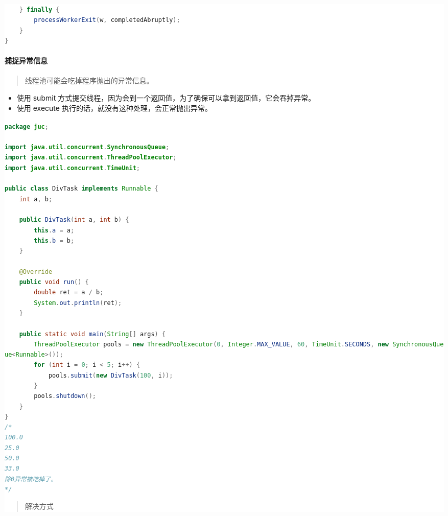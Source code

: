 ```java
    } finally {
        processWorkerExit(w, completedAbruptly);
    }
}
```

#### 捕捉异常信息

> 线程池可能会吃掉程序抛出的异常信息。

- 使用 submit 方式提交线程，因为会到一个返回值，为了确保可以拿到返回值，它会吞掉异常。
- 使用  execute 执行的话，就没有这种处理，会正常抛出异常。

```java
package juc;

import java.util.concurrent.SynchronousQueue;
import java.util.concurrent.ThreadPoolExecutor;
import java.util.concurrent.TimeUnit;

public class DivTask implements Runnable {
    int a, b;

    public DivTask(int a, int b) {
        this.a = a;
        this.b = b;
    }

    @Override
    public void run() {
        double ret = a / b;
        System.out.println(ret);
    }

    public static void main(String[] args) {
        ThreadPoolExecutor pools = new ThreadPoolExecutor(0, Integer.MAX_VALUE, 60, TimeUnit.SECONDS, new SynchronousQueue<Runnable>());
        for (int i = 0; i < 5; i++) {
            pools.submit(new DivTask(100, i));
        }
        pools.shutdown();
    }
}
/*
100.0
25.0
50.0
33.0
除0异常被吃掉了。
*/
```

> 解决方式
